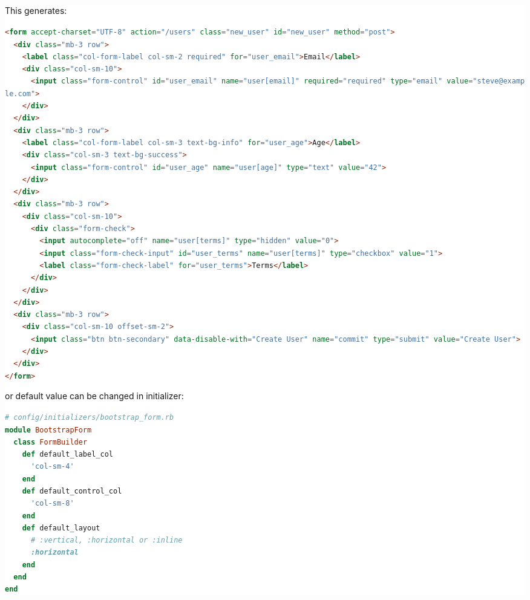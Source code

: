 This generates:

```html
<form accept-charset="UTF-8" action="/users" class="new_user" id="new_user" method="post">
  <div class="mb-3 row">
    <label class="col-form-label col-sm-2 required" for="user_email">Email</label>
    <div class="col-sm-10">
      <input class="form-control" id="user_email" name="user[email]" required="required" type="email" value="steve@example.com">
    </div>
  </div>
  <div class="mb-3 row">
    <label class="col-form-label col-sm-3 text-bg-info" for="user_age">Age</label>
    <div class="col-sm-3 text-bg-success">
      <input class="form-control" id="user_age" name="user[age]" type="text" value="42">
    </div>
  </div>
  <div class="mb-3 row">
    <div class="col-sm-10">
      <div class="form-check">
        <input autocomplete="off" name="user[terms]" type="hidden" value="0">
        <input class="form-check-input" id="user_terms" name="user[terms]" type="checkbox" value="1">
        <label class="form-check-label" for="user_terms">Terms</label>
      </div>
    </div>
  </div>
  <div class="mb-3 row">
    <div class="col-sm-10 offset-sm-2">
      <input class="btn btn-secondary" data-disable-with="Create User" name="commit" type="submit" value="Create User">
    </div>
  </div>
</form>
```

or default value can be changed in initializer:

```ruby
# config/initializers/bootstrap_form.rb
module BootstrapForm
  class FormBuilder
    def default_label_col
      'col-sm-4'
    end
    def default_control_col
      'col-sm-8'
    end
    def default_layout
      # :vertical, :horizontal or :inline
      :horizontal
    end
  end
end
```
